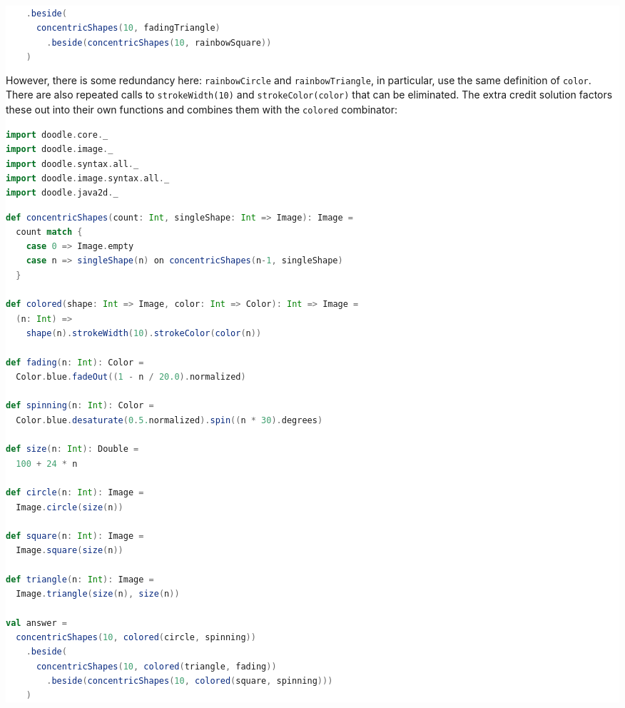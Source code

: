 ```scala mdoc:silent
    .beside(
      concentricShapes(10, fadingTriangle)
        .beside(concentricShapes(10, rainbowSquare))
    )
```

However, there is some redundancy here:
`rainbowCircle` and `rainbowTriangle`, in particular,
use the same definition of `color`.
There are also repeated calls to `strokeWidth(10)` and
`strokeColor(color)` that can be eliminated.
The extra credit solution factors these out into their own functions
and combines them with the `colored` combinator:

```scala mdoc:reset:invisible
import doodle.core._
import doodle.image._
import doodle.syntax.all._
import doodle.image.syntax.all._
import doodle.java2d._
```
```scala mdoc
def concentricShapes(count: Int, singleShape: Int => Image): Image =
  count match {
    case 0 => Image.empty
    case n => singleShape(n) on concentricShapes(n-1, singleShape)
  }

def colored(shape: Int => Image, color: Int => Color): Int => Image =
  (n: Int) =>
    shape(n).strokeWidth(10).strokeColor(color(n))

def fading(n: Int): Color =
  Color.blue.fadeOut((1 - n / 20.0).normalized)

def spinning(n: Int): Color =
  Color.blue.desaturate(0.5.normalized).spin((n * 30).degrees)

def size(n: Int): Double =
  100 + 24 * n

def circle(n: Int): Image =
  Image.circle(size(n))

def square(n: Int): Image =
  Image.square(size(n))

def triangle(n: Int): Image =
  Image.triangle(size(n), size(n))

val answer =
  concentricShapes(10, colored(circle, spinning))
    .beside(
      concentricShapes(10, colored(triangle, fading))
        .beside(concentricShapes(10, colored(square, spinning)))
    )
```
</div>
